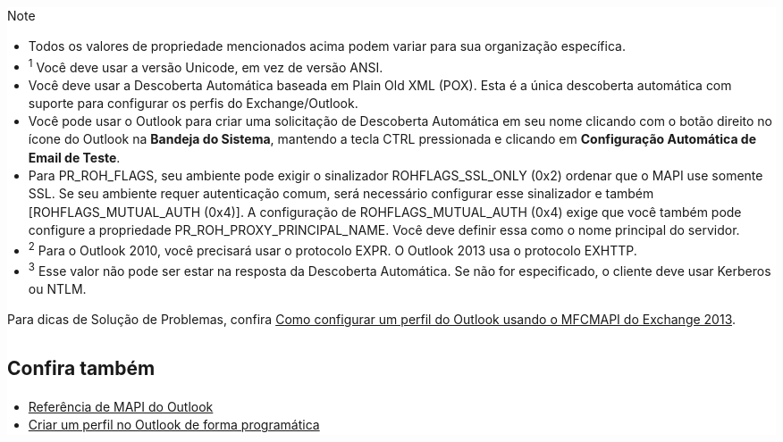 > [!NOTE] 
> - Todos os valores de propriedade mencionados acima podem variar para sua organização específica. 
> - <sup>1</sup> Você deve usar a versão Unicode, em vez de versão ANSI. 
> - Você deve usar a Descoberta Automática baseada em Plain Old XML (POX). Esta é a única descoberta automática com suporte para configurar os perfis do Exchange/Outlook.
> - Você pode usar o Outlook para criar uma solicitação de Descoberta Automática em seu nome clicando com o botão direito no ícone do Outlook na **Bandeja do Sistema**, mantendo a tecla CTRL pressionada e clicando em **Configuração Automática de Email de Teste**. 
> - Para PR_ROH_FLAGS, seu ambiente pode exigir o sinalizador ROHFLAGS_SSL_ONLY (0x2) ordenar que o MAPI use somente SSL. Se seu ambiente requer autenticação comum, será necessário configurar esse sinalizador e também [ROHFLAGS_MUTUAL_AUTH (0x4)]. A configuração de ROHFLAGS_MUTUAL_AUTH (0x4) exige que você também pode configure a propriedade PR_ROH_PROXY_PRINCIPAL_NAME. Você deve definir essa como o nome principal do servidor.
> - <sup>2</sup> Para o Outlook 2010, você precisará usar o protocolo EXPR. O Outlook 2013 usa o protocolo EXHTTP. 
> - <sup>3</sup> Esse valor não pode ser estar na resposta da Descoberta Automática. Se não for especificado, o cliente deve usar Kerberos ou NTLM. 
    
Para dicas de Solução de Problemas, confira [Como configurar um perfil do Outlook usando o MFCMAPI do Exchange 2013](https://blogs.msdn.microsoft.com/dvespa/2014/01/16/how-to-configure-an-outlook-profile-using-mfcmapi-for-exchange-2013).
  
## <a name="see-also"></a>Confira também

- [Referência de MAPI do Outlook](https://msdn.microsoft.com/library/office/cc765775.aspx)  
- [Criar um perfil no Outlook de forma programática](https://msdn.microsoft.com/library/office/mt707568.aspx)
    

